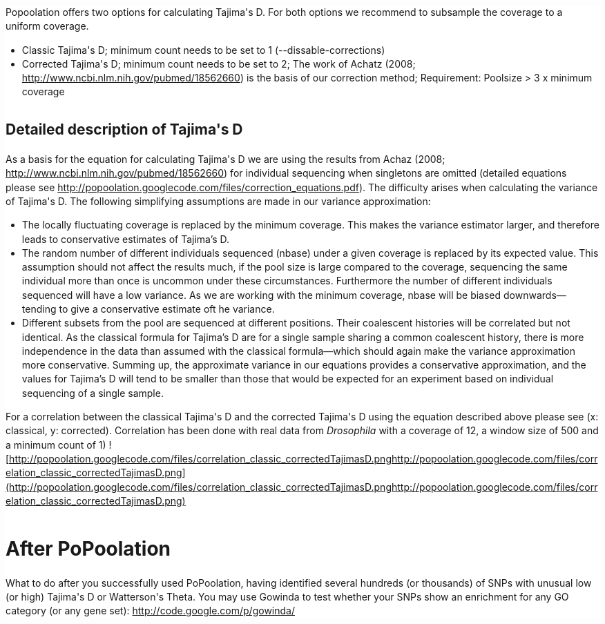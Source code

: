 Popoolation offers two options for calculating Tajima's D. For both options we recommend to subsample the coverage to a uniform coverage.

  * Classic Tajima's D; minimum count needs to be set to 1 (--dissable-corrections)
  * Corrected Tajima's D; minimum count needs to be set to 2; The work of Achatz (2008; http://www.ncbi.nlm.nih.gov/pubmed/18562660) is the basis of our correction method; Requirement: Poolsize > 3 x minimum coverage

## Detailed description of Tajima's D ##


As a basis for the equation for calculating Tajima's D we are using the results from Achaz (2008; http://www.ncbi.nlm.nih.gov/pubmed/18562660) for individual sequencing when singletons are omitted (detailed equations please see http://popoolation.googlecode.com/files/correction_equations.pdf). The difficulty arises when calculating the variance of Tajima's D.
The following simplifying assumptions are made in our variance approximation:
  * The locally fluctuating coverage is replaced by the minimum coverage. This makes the variance estimator larger, and therefore leads to conservative estimates of Tajima’s D.
  * The random number of different individuals sequenced (nbase) under a given coverage is replaced by its expected value. This assumption should not affect the results much, if the pool size is large compared to the coverage, sequencing the same individual more than once is uncommon under these circumstances. Furthermore the number of different individuals sequenced will have a low variance.  As we are working with the minimum coverage, nbase will be biased downwards—tending to give a conservative estimate oft he variance.
  * Different subsets from the pool are sequenced at different positions. Their coalescent histories will be correlated but not identical. As the classical formula for Tajima’s D are for a single sample sharing a common coalescent history, there is more independence in the data than assumed with the classical formula—which should again make the variance approximation more conservative.
Summing up, the approximate variance in our equations provides a conservative approximation, and the values for Tajima’s D will tend to be smaller than those that would be expected for an experiment based on individual sequencing of a single sample.

For a correlation between the classical Tajima's D and the corrected Tajima's D using the equation described above please see (x: classical, y: corrected). Correlation has been done with real data from _Drosophila_ with a coverage of 12, a window size of 500 and a minimum count of 1) ![http://popoolation.googlecode.com/files/correlation_classic_correctedTajimasD.pnghttp://popoolation.googlecode.com/files/correlation_classic_correctedTajimasD.png](http://popoolation.googlecode.com/files/correlation_classic_correctedTajimasD.pnghttp://popoolation.googlecode.com/files/correlation_classic_correctedTajimasD.png)

# After PoPoolation #

What to do after you successfully used PoPoolation, having identified several hundreds (or thousands) of SNPs with unusual low (or high) Tajima's D or Watterson's Theta. You may use Gowinda to test whether your SNPs show an enrichment for any GO category (or any gene set): http://code.google.com/p/gowinda/